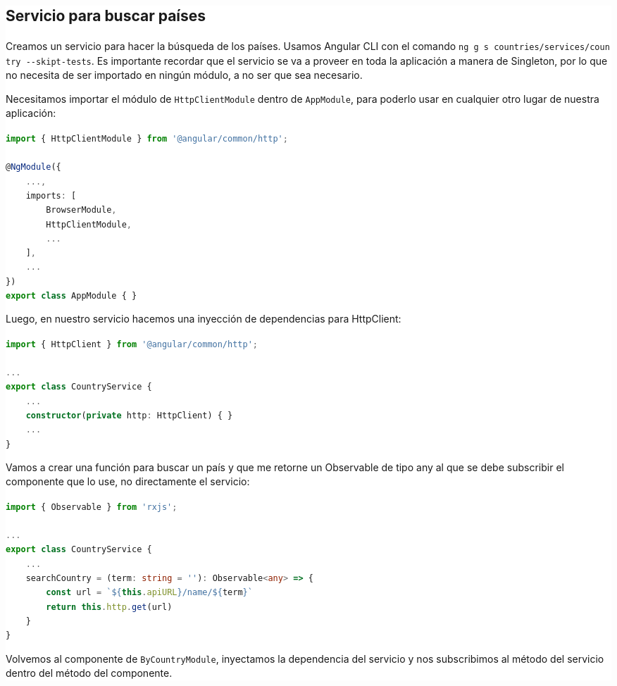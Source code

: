 ## Servicio para buscar países

Creamos un servicio para hacer la búsqueda de los países. Usamos Angular CLI con el comando `ng g s countries/services/country --skipt-tests`. Es importante recordar que el servicio se va a proveer en toda la aplicación a manera de Singleton, por lo que no necesita de ser importado en ningún módulo, a no ser que sea necesario.

Necesitamos importar el módulo de `HttpClientModule` dentro de `AppModule`, para poderlo usar en cualquier otro lugar de nuestra aplicación:

```ts
import { HttpClientModule } from '@angular/common/http';

@NgModule({
    ...,
    imports: [
        BrowserModule,
        HttpClientModule,
        ...
    ],
    ...
})
export class AppModule { }
```

Luego, en nuestro servicio hacemos una inyección de dependencias para HttpClient:

```ts
import { HttpClient } from '@angular/common/http';

...
export class CountryService {
    ...
    constructor(private http: HttpClient) { }
    ...
}
```

Vamos a crear una función para buscar un país y que me retorne un Observable de tipo any al que se debe subscribir el componente que lo use, no directamente el servicio:

```ts
import { Observable } from 'rxjs';

...
export class CountryService {
    ...
    searchCountry = (term: string = ''): Observable<any> => {
        const url = `${this.apiURL}/name/${term}`
        return this.http.get(url)
    }
}
```

Volvemos al componente de `ByCountryModule`, inyectamos la dependencia del servicio y nos subscribimos al método del servicio dentro del método del componente.

